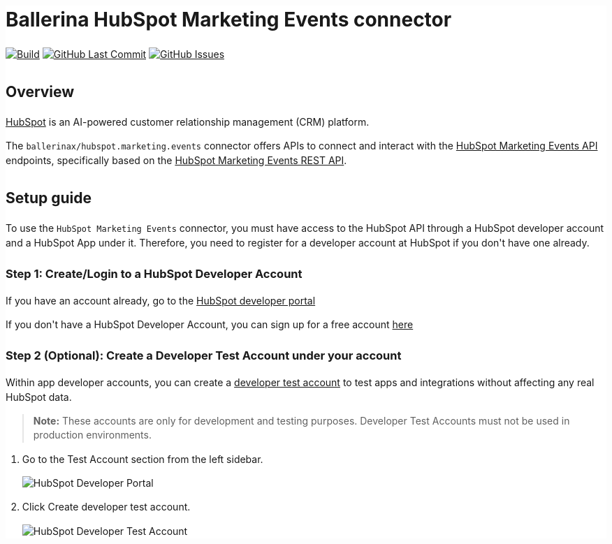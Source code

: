 # Ballerina HubSpot Marketing Events connector

[![Build](https://github.com/ballerina-platform/module-ballerinax-hubspot.marketing.events/actions/workflows/ci.yml/badge.svg)](https://github.com/ballerina-platform/module-ballerinax-hubspot.marketing.events/actions/workflows/ci.yml)
[![GitHub Last Commit](https://img.shields.io/github/last-commit/ballerina-platform/module-ballerinax-hubspot.marketing.events.svg)](https://github.com/ballerina-platform/module-ballerinax-hubspot.marketing.events/commits/master)
[![GitHub Issues](https://img.shields.io/github/issues/ballerina-platform/ballerina-library/module/hubspot.marketing.events.svg?label=Open%20Issues)](https://github.com/ballerina-platform/ballerina-library/labels/module%hubspot.marketing.events)

## Overview

[HubSpot](https://www.hubspot.com/) is an AI-powered customer relationship management (CRM) platform.

The `ballerinax/hubspot.marketing.events` connector offers APIs to connect and interact with the [HubSpot Marketing Events API](https://developers.hubspot.com/docs/reference/api/marketing/marketing-events) endpoints, specifically based on the [HubSpot Marketing Events REST API](https://developers.hubspot.com/docs/reference/api/overview).

## Setup guide

To use the `HubSpot Marketing Events` connector, you must have access to the HubSpot API through a HubSpot developer account and a HubSpot App under it. Therefore, you need to register for a developer account at HubSpot if you don't have one already.

### Step 1: Create/Login to a HubSpot Developer Account

If you have an account already, go to the [HubSpot developer portal](https://app.hubspot.com/)

If you don't have a HubSpot Developer Account, you can sign up for a free account [here](https://developers.hubspot.com/get-started)

### Step 2 (Optional): Create a Developer Test Account under your account

Within app developer accounts, you can create a [developer test account](https://developers.hubspot.com/beta-docs/getting-started/account-types#developer-test-accounts) to test apps and integrations without affecting any real HubSpot data.

>**Note:** These accounts are only for development and testing purposes. Developer Test Accounts must not be used in production environments.

1. Go to the Test Account section from the left sidebar.

   ![HubSpot Developer Portal](https://raw.githubusercontent.com/ballerina-platform/module-ballerinax-hubspot.marketing.events/main/docs/setup/resources/test_acc_1.png)

2. Click Create developer test account.

      ![HubSpot Developer Test Account](https://raw.githubusercontent.com/ballerina-platform/module-ballerinax-hubspot.marketing.events/main/docs/setup/resources/test_acc_2.png)
